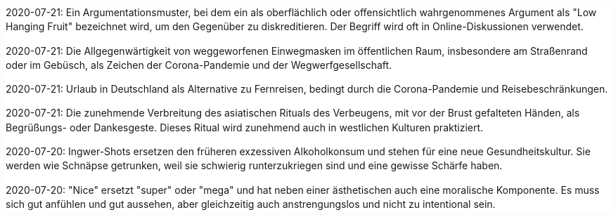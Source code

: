2020-07-21: Ein Argumentationsmuster, bei dem ein als oberflächlich oder offensichtlich wahrgenommenes Argument als "Low Hanging Fruit" bezeichnet wird, um den Gegenüber zu diskreditieren. Der Begriff wird oft in Online-Diskussionen verwendet.

2020-07-21: Die Allgegenwärtigkeit von weggeworfenen Einwegmasken im öffentlichen Raum, insbesondere am Straßenrand oder im Gebüsch, als Zeichen der Corona-Pandemie und der Wegwerfgesellschaft.

2020-07-21: Urlaub in Deutschland als Alternative zu Fernreisen, bedingt durch die Corona-Pandemie und Reisebeschränkungen.

2020-07-21: Die zunehmende Verbreitung des asiatischen Rituals des Verbeugens, mit vor der Brust gefalteten Händen, als Begrüßungs- oder Dankesgeste. Dieses Ritual wird zunehmend auch in westlichen Kulturen praktiziert.

2020-07-20: Ingwer-Shots ersetzen den früheren exzessiven Alkoholkonsum und stehen für eine neue Gesundheitskultur.  Sie werden wie Schnäpse getrunken, weil sie schwierig runterzukriegen sind und eine gewisse Schärfe haben.

2020-07-20: "Nice" ersetzt "super" oder "mega" und hat neben einer ästhetischen auch eine moralische Komponente. Es muss sich gut anfühlen und gut aussehen, aber gleichzeitig auch anstrengungslos und nicht zu intentional sein.

